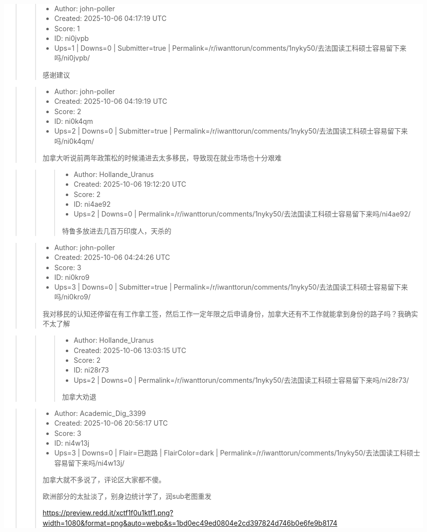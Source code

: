 >> - Author: john-poller
>> - Created: 2025-10-06 04:17:19 UTC
>> - Score: 1
>> - ID: ni0jvpb
>> - Ups=1 | Downs=0 | Submitter=true | Permalink=/r/iwanttorun/comments/1nyky50/去法国读工科硕士容易留下来吗/ni0jvpb/
>>
>> 感谢建议

>> - Author: john-poller
>> - Created: 2025-10-06 04:19:19 UTC
>> - Score: 2
>> - ID: ni0k4qm
>> - Ups=2 | Downs=0 | Submitter=true | Permalink=/r/iwanttorun/comments/1nyky50/去法国读工科硕士容易留下来吗/ni0k4qm/
>>
>> 加拿大听说前两年政策松的时候涌进去太多移民，导致现在就业市场也十分艰难

>>> - Author: Hollande_Uranus
>>> - Created: 2025-10-06 19:12:20 UTC
>>> - Score: 2
>>> - ID: ni4ae92
>>> - Ups=2 | Downs=0 | Permalink=/r/iwanttorun/comments/1nyky50/去法国读工科硕士容易留下来吗/ni4ae92/
>>>
>>> 特鲁多放进去几百万印度人，天杀的

>> - Author: john-poller
>> - Created: 2025-10-06 04:24:26 UTC
>> - Score: 3
>> - ID: ni0kro9
>> - Ups=3 | Downs=0 | Submitter=true | Permalink=/r/iwanttorun/comments/1nyky50/去法国读工科硕士容易留下来吗/ni0kro9/
>>
>> 我对移民的认知还停留在有工作拿工签，然后工作一定年限之后申请身份，加拿大还有不工作就能拿到身份的路子吗？我确实不太了解

>>> - Author: Hollande_Uranus
>>> - Created: 2025-10-06 13:03:15 UTC
>>> - Score: 2
>>> - ID: ni28r73
>>> - Ups=2 | Downs=0 | Permalink=/r/iwanttorun/comments/1nyky50/去法国读工科硕士容易留下来吗/ni28r73/
>>>
>>> 加拿大劝退

>> - Author: Academic_Dig_3399
>> - Created: 2025-10-06 20:56:17 UTC
>> - Score: 3
>> - ID: ni4w13j
>> - Ups=3 | Downs=0 | Flair=已跑路 | FlairColor=dark | Permalink=/r/iwanttorun/comments/1nyky50/去法国读工科硕士容易留下来吗/ni4w13j/
>>
>> 加拿大就不多说了，评论区大家都不傻。
>> 
>> 欧洲部分的太扯淡了，别身边统计学了，润sub老图重发
>> 
>> https://preview.redd.it/xctf1f0u1ktf1.png?width=1080&format=png&auto=webp&s=1bd0ec49ed0804e2cd397824d746b0e6fe9b8174
